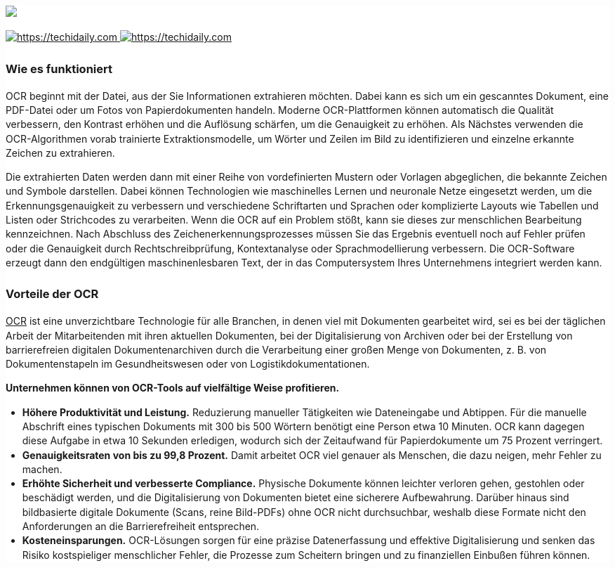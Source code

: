 ![](https://static1.abbyy.com/abbyycommedia/37740/ds-66-ocr-idp-image-1b.jpg)


<a href="https://unicoeye.pxf.io/c/5597632/2134235/18498" target="_top" id="2134235">
  <img src="//a.impactradius-go.com/display-ad/18498-2134235" border="0" alt="https://techidaily.com" width="728" height="90"/>
</a>
<img height="0" width="0" src="https://unicoeye.pxf.io/i/5597632/2134235/18498" style="position:absolute;visibility:hidden;" border="0" />



<a href="https://appsumo.8odi.net/c/5597632/2068432/7443" target="_top" id="2068432">
  <img src="//a.impactradius-go.com/display-ad/7443-2068432" border="0" alt="https://techidaily.com" width="728" height="90"/>
</a>
<img height="0" width="0" src="https://appsumo.8odi.net/i/5597632/2068432/7443" style="position:absolute;visibility:hidden;" border="0" />


### Wie es funktioniert

OCR beginnt mit der Datei, aus der Sie Informationen extrahieren möchten. Dabei kann es sich um ein gescanntes Dokument, eine PDF-Datei oder um Fotos von Papierdokumenten handeln. Moderne OCR-Plattformen können automatisch die Qualität verbessern, den Kontrast erhöhen und die Auflösung schärfen, um die Genauigkeit zu erhöhen. Als Nächstes verwenden die OCR-Algorithmen vorab trainierte Extraktionsmodelle, um Wörter und Zeilen im Bild zu identifizieren und einzelne erkannte Zeichen zu extrahieren.

Die extrahierten Daten werden dann mit einer Reihe von vordefinierten Mustern oder Vorlagen abgeglichen, die bekannte Zeichen und Symbole darstellen. Dabei können Technologien wie maschinelles Lernen und neuronale Netze eingesetzt werden, um die Erkennungsgenauigkeit zu verbessern und verschiedene Schriftarten und Sprachen oder komplizierte Layouts wie Tabellen und Listen oder Strichcodes zu verarbeiten. Wenn die OCR auf ein Problem stößt, kann sie dieses zur menschlichen Bearbeitung kennzeichnen. Nach Abschluss des Zeichenerkennungsprozesses müssen Sie das Ergebnis eventuell noch auf Fehler prüfen oder die Genauigkeit durch Rechtschreibprüfung, Kontextanalyse oder Sprachmodellierung verbessern. Die OCR-Software erzeugt dann den endgültigen maschinenlesbaren Text, der in das Computersystem Ihres Unternehmens integriert werden kann.

### Vorteile der OCR

[OCR](https://tools.techidaily.com/abbyy/products/) ist eine unverzichtbare Technologie für alle Branchen, in denen viel mit Dokumenten gearbeitet wird, sei es bei der täglichen Arbeit der Mitarbeitenden mit ihren aktuellen Dokumenten, bei der Digitalisierung von Archiven oder bei der Erstellung von barrierefreien digitalen Dokumentenarchiven durch die Verarbeitung einer großen Menge von Dokumenten, z. B. von Dokumentenstapeln im Gesundheitswesen oder von Logistikdokumentationen.

**Unternehmen können von OCR-Tools auf vielfältige Weise profitieren.**

* **Höhere Produktivität und Leistung.**  Reduzierung manueller Tätigkeiten wie Dateneingabe und Abtippen. Für die manuelle Abschrift eines typischen Dokuments mit 300 bis 500 Wörtern benötigt eine Person etwa 10 Minuten. OCR kann dagegen diese Aufgabe in etwa 10 Sekunden erledigen, wodurch sich der Zeitaufwand für Papierdokumente um 75 Prozent verringert.
* **Genauigkeitsraten von bis zu 99,8 Prozent.**  Damit arbeitet OCR viel genauer als Menschen, die dazu neigen, mehr Fehler zu machen.
* **Erhöhte Sicherheit und verbesserte Compliance.**  Physische Dokumente können leichter verloren gehen, gestohlen oder beschädigt werden, und die Digitalisierung von Dokumenten bietet eine sicherere Aufbewahrung. Darüber hinaus sind bildbasierte digitale Dokumente (Scans, reine Bild-PDFs) ohne OCR nicht durchsuchbar, weshalb diese Formate nicht den Anforderungen an die Barrierefreiheit entsprechen.
* **Kosteneinsparungen.**  OCR-Lösungen sorgen für eine präzise Datenerfassung und effektive Digitalisierung und senken das Risiko kostspieliger menschlicher Fehler, die Prozesse zum Scheitern bringen und zu finanziellen Einbußen führen können.
